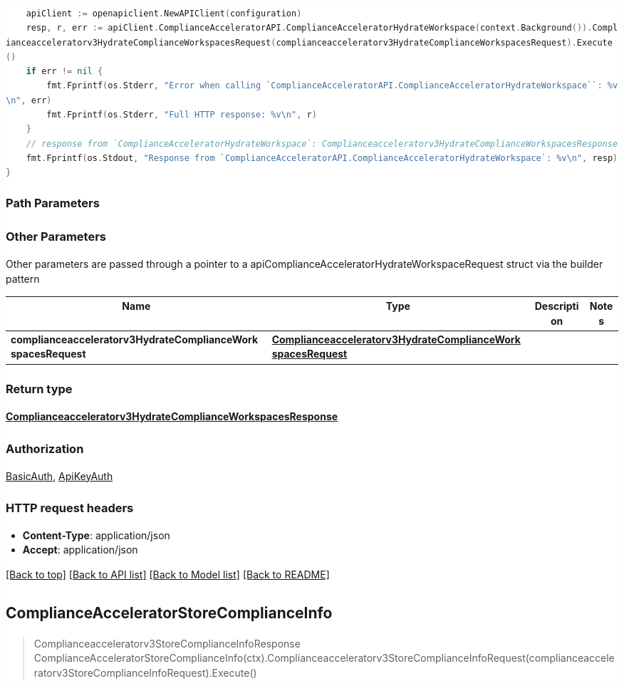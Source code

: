 ```go
	apiClient := openapiclient.NewAPIClient(configuration)
	resp, r, err := apiClient.ComplianceAcceleratorAPI.ComplianceAcceleratorHydrateWorkspace(context.Background()).Complianceacceleratorv3HydrateComplianceWorkspacesRequest(complianceacceleratorv3HydrateComplianceWorkspacesRequest).Execute()
	if err != nil {
		fmt.Fprintf(os.Stderr, "Error when calling `ComplianceAcceleratorAPI.ComplianceAcceleratorHydrateWorkspace``: %v\n", err)
		fmt.Fprintf(os.Stderr, "Full HTTP response: %v\n", r)
	}
	// response from `ComplianceAcceleratorHydrateWorkspace`: Complianceacceleratorv3HydrateComplianceWorkspacesResponse
	fmt.Fprintf(os.Stdout, "Response from `ComplianceAcceleratorAPI.ComplianceAcceleratorHydrateWorkspace`: %v\n", resp)
}
```

### Path Parameters



### Other Parameters

Other parameters are passed through a pointer to a apiComplianceAcceleratorHydrateWorkspaceRequest struct via the builder pattern


Name | Type | Description  | Notes
------------- | ------------- | ------------- | -------------
 **complianceacceleratorv3HydrateComplianceWorkspacesRequest** | [**Complianceacceleratorv3HydrateComplianceWorkspacesRequest**](Complianceacceleratorv3HydrateComplianceWorkspacesRequest.md) |  | 

### Return type

[**Complianceacceleratorv3HydrateComplianceWorkspacesResponse**](Complianceacceleratorv3HydrateComplianceWorkspacesResponse.md)

### Authorization

[BasicAuth](../README.md#BasicAuth), [ApiKeyAuth](../README.md#ApiKeyAuth)

### HTTP request headers

- **Content-Type**: application/json
- **Accept**: application/json

[[Back to top]](#) [[Back to API list]](../README.md#documentation-for-api-endpoints)
[[Back to Model list]](../README.md#documentation-for-models)
[[Back to README]](../README.md)


## ComplianceAcceleratorStoreComplianceInfo

> Complianceacceleratorv3StoreComplianceInfoResponse ComplianceAcceleratorStoreComplianceInfo(ctx).Complianceacceleratorv3StoreComplianceInfoRequest(complianceacceleratorv3StoreComplianceInfoRequest).Execute()
